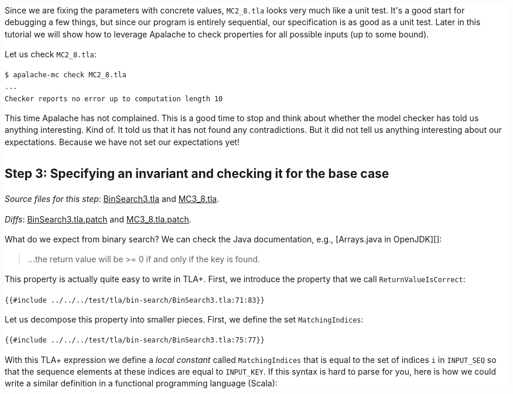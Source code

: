 Since we are fixing the parameters with concrete values, `MC2_8.tla` looks very
much like a unit test. It's a good start for debugging a few things, but since
our program is entirely sequential, our specification is as good as a unit
test. Later in this tutorial we will show how to leverage Apalache to check
properties for all possible inputs (up to some bound).

Let us check `MC2_8.tla`:

```sh
$ apalache-mc check MC2_8.tla
...
Checker reports no error up to computation length 10
```

This time Apalache has not complained. This is a good time to stop and think
about whether the model checker has told us anything interesting. Kind of. It
told us that it has not found any contradictions. But it did not tell us
anything interesting about our expectations. Because we have not set our
expectations yet!

## Step 3: Specifying an invariant and checking it for the base case

*Source files for this step*:
[BinSearch3.tla](https://github.com/informalsystems/apalache/blob/unstable/test/tla/bin-search/BinSearch3.tla)
and
[MC3_8.tla](https://github.com/informalsystems/apalache/blob/unstable/test/tla/bin-search/MC3_8.tla).

*Diffs*:
[BinSearch3.tla.patch](https://github.com/informalsystems/apalache/blob/unstable/test/tla/bin-search/BinSearch3.tla.patch)
and
[MC3_8.tla.patch](https://github.com/informalsystems/apalache/blob/unstable/test/tla/bin-search/MC3_8.tla.patch).

What do we expect from binary search? We can check the Java documentation,
e.g., [Arrays.java in OpenJDK][]:

> ...the return value will be >= 0 if and only if the key is found.

This property is actually quite easy to write in TLA+. First, we
introduce the property that we call `ReturnValueIsCorrect`:

```tla
{{#include ../../../test/tla/bin-search/BinSearch3.tla:71:83}}
```

Let us decompose this property into smaller pieces. First, we define the set
`MatchingIndices`:

```tla
{{#include ../../../test/tla/bin-search/BinSearch3.tla:75:77}}
```

With this TLA+ expression we define a *local constant* called `MatchingIndices`
that is equal to the set of indices `i` in `INPUT_SEQ` so that the sequence
elements at these indices are equal to `INPUT_KEY`. If this syntax
is hard to parse for you, here is how we could write a similar definition in a
functional programming language (Scala):


[^assignment-order]: It is important to know that TLA+ does not impose any
[^generators]: If you know property-based testing, e.g., [QuickCheck][],
[^no-pre]: Instead of checking whether `INPUT_SEQ` is sorted in the
[HOWTO on writing type annotations]: ../HOWTOs/howto-write-type-annotations.md
[Apalache installation]: ../apalache/installation/index.md
[Leslie Lamport]: https://lamport.azurewebsites.net/
[open an issue]: https://github.com/informalsystems/apalache/issues
[TLC Configuration Files]: ../apalache/parameters.html#tlc-configuration-file
[Tutorial on Snowcat]: ./snowcat-tutorial.md
[Nearly All Binary Searches and Mergesorts are Broken]: https://ai.googleblog.com/2006/06/extra-extra-read-all-about-it-nearly.html
[Binary search in ProB]: https://groups.google.com/g/tlaplus/c/msLltIcexF4/m/qnABiKJmDgAJ
[Binary search with a TLAPS proof]: https://github.com/tlaplus/Examples/blob/master/specifications/LoopInvariance/BinarySearch.tla
[Proving Safety Properties]: http://lamport.azurewebsites.net/tla/proving-safety.pdf
[Binary search algorithm]: https://en.wikipedia.org/wiki/Binary_search_algorithm
[CBMC]: https://www.cprover.org/cbmc/
[Coral]: https://www.microsoft.com/en-us/research/project/q-program-verifier/
[Stainless]: https://stainless.epfl.ch/
[TLA+ Cheatsheet in HTML]: https://mbt.informal.systems/docs/tla_basics_tutorials/tla+cheatsheet.html
[Summary of TLA+]: https://lamport.azurewebsites.net/tla/summary-standalone.pdf
[TLA+ Video Course]: http://lamport.azurewebsites.net/video/videos.html
[Classical implication]: https://en.wikipedia.org/wiki/Material_conditional
[Assignments in Apalache]: ../apalache/assignments-in-depth.html
[ConstInit predicate]: ../apalache/parameters.html#constinit-predicate
[Value generators]: ../lang/apalache-operators.html#value-generators
[QuickCheck]: https://en.wikipedia.org/wiki/QuickCheck
[Arrays.java in OpenJDK]: https://github.com/openjdk/jdk/blob/d7f31d0d53bfec627edc83ceb75fc6202891e186/src/java.base/share/classes/java/util/Arrays.java#L1662-L1698
[Two's complement]: https://en.wikipedia.org/wiki/Two%27s_complement
[Specifying Systems]: http://lamport.azurewebsites.net/tla/book.html?back-link=learning.html
[Test-driven development]: https://en.wikipedia.org/wiki/Test-driven_development
[TLC]: https://github.com/tlaplus/tlaplus/
[Zulip chat]: https://informal-systems.zulipchat.com/login/#narrow/stream/265309-apalache